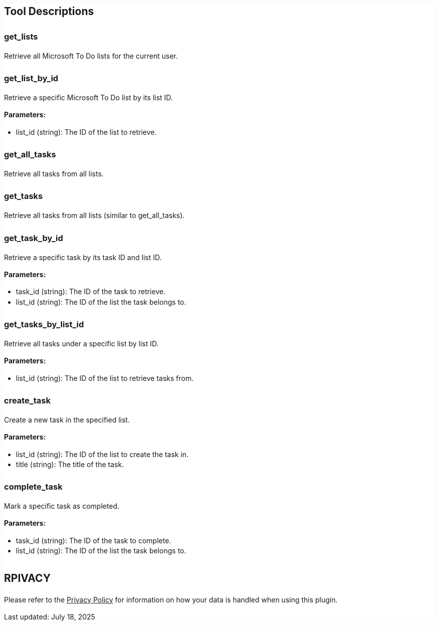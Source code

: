 
## Tool Descriptions

### get_lists
Retrieve all Microsoft To Do lists for the current user.

### get_list_by_id
Retrieve a specific Microsoft To Do list by its list ID.

**Parameters:**
- list_id (string): The ID of the list to retrieve.

### get_all_tasks
Retrieve all tasks from all lists.

### get_tasks
Retrieve all tasks from all lists (similar to get_all_tasks).

### get_task_by_id
Retrieve a specific task by its task ID and list ID.

**Parameters:**
- task_id (string): The ID of the task to retrieve.
- list_id (string): The ID of the list the task belongs to.

### get_tasks_by_list_id
Retrieve all tasks under a specific list by list ID.

**Parameters:**
- list_id (string): The ID of the list to retrieve tasks from.

### create_task
Create a new task in the specified list.

**Parameters:**
- list_id (string): The ID of the list to create the task in.
- title (string): The title of the task.

### complete_task
Mark a specific task as completed.

**Parameters:**
- task_id (string): The ID of the task to complete.
- list_id (string): The ID of the list the task belongs to.

## RPIVACY

Please refer to the [Privacy Policy](PRIVACY.md) for information on how your data is handled when using this plugin.

Last updated: July 18, 2025
